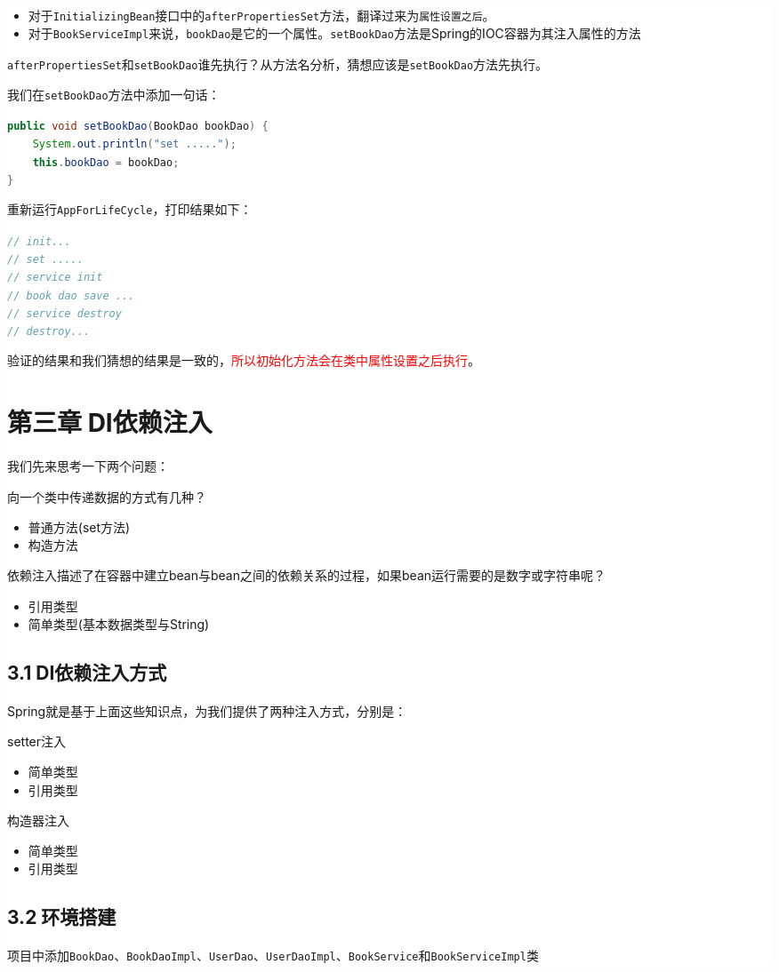 * 对于`InitializingBean`接口中的`afterPropertiesSet`方法，翻译过来为`属性设置之后`。
* 对于`BookServiceImpl`来说，`bookDao`是它的一个属性。`setBookDao`方法是Spring的IOC容器为其注入属性的方法

`afterPropertiesSet`和`setBookDao`谁先执行？从方法名分析，猜想应该是`setBookDao`方法先执行。

我们在`setBookDao`方法中添加一句话：

```java
public void setBookDao(BookDao bookDao) {
    System.out.println("set .....");
    this.bookDao = bookDao;
}
```

重新运行`AppForLifeCycle`，打印结果如下：

```java
// init...
// set .....
// service init
// book dao save ...
// service destroy
// destroy...
```

验证的结果和我们猜想的结果是一致的，<font color = "red">所以初始化方法会在类中属性设置之后执行</font>。

# 第三章 DI依赖注入

我们先来思考一下两个问题：

向一个类中传递数据的方式有几种？

* 普通方法(set方法)
* 构造方法

依赖注入描述了在容器中建立bean与bean之间的依赖关系的过程，如果bean运行需要的是数字或字符串呢？

* 引用类型
* 简单类型(基本数据类型与String)

## 3.1 DI依赖注入方式

Spring就是基于上面这些知识点，为我们提供了两种注入方式，分别是：

setter注入
* 简单类型
* 引用类型

构造器注入
* 简单类型
* 引用类型

## 3.2 环境搭建

项目中添加`BookDao`、`BookDaoImpl`、`UserDao`、`UserDaoImpl`、`BookService`和`BookServiceImpl`类
